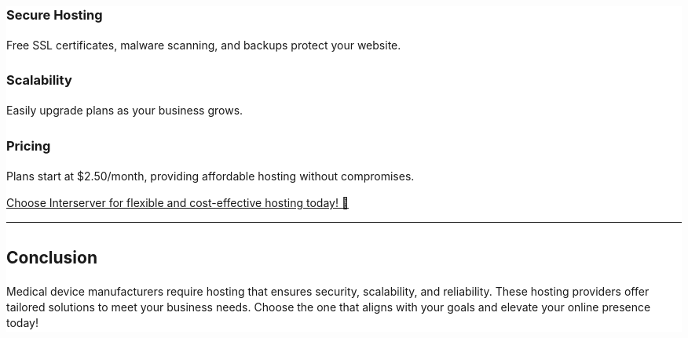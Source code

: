 ### Secure Hosting  
Free SSL certificates, malware scanning, and backups protect your website.  

### Scalability  
Easily upgrade plans as your business grows.  

### Pricing  
Plans start at $2.50/month, providing affordable hosting without compromises.  

[Choose Interserver for flexible and cost-effective hosting today! 🌟](https://snipitx.com/interserver-jy)  

---

## Conclusion  

Medical device manufacturers require hosting that ensures security, scalability, and reliability. These hosting providers offer tailored solutions to meet your business needs. Choose the one that aligns with your goals and elevate your online presence today!  
